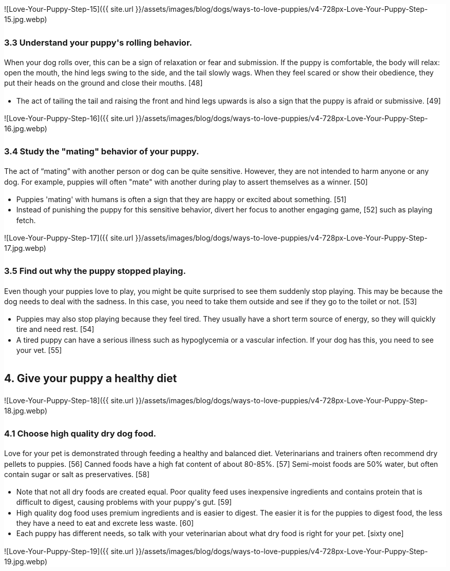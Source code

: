 ![Love-Your-Puppy-Step-15]({{ site.url }}/assets/images/blog/dogs/ways-to-love-puppies/v4-728px-Love-Your-Puppy-Step-15.jpg.webp)

### 3.3 Understand your puppy's rolling behavior. 

When your dog rolls over, this can be a sign of relaxation or fear and submission. If the puppy is comfortable, the body will relax: open the mouth, the hind legs swing to the side, and the tail slowly wags. When they feel scared or show their obedience, they put their heads on the ground and close their mouths. [48]
- The act of tailing the tail and raising the front and hind legs upwards is also a sign that the puppy is afraid or submissive. [49]

![Love-Your-Puppy-Step-16]({{ site.url }}/assets/images/blog/dogs/ways-to-love-puppies/v4-728px-Love-Your-Puppy-Step-16.jpg.webp)

### 3.4 Study the "mating" behavior of your puppy. 

The act of “mating” with another person or dog can be quite sensitive. However, they are not intended to harm anyone or any dog. For example, puppies will often "mate" with another during play to assert themselves as a winner. [50]
- Puppies 'mating' with humans is often a sign that they are happy or excited about something. [51]
- Instead of punishing the puppy for this sensitive behavior, divert her focus to another engaging game, [52] such as playing fetch.

![Love-Your-Puppy-Step-17]({{ site.url }}/assets/images/blog/dogs/ways-to-love-puppies/v4-728px-Love-Your-Puppy-Step-17.jpg.webp)

### 3.5 Find out why the puppy stopped playing. 

Even though your puppies love to play, you might be quite surprised to see them suddenly stop playing. This may be because the dog needs to deal with the sadness. In this case, you need to take them outside and see if they go to the toilet or not. [53]
- Puppies may also stop playing because they feel tired. They usually have a short term source of energy, so they will quickly tire and need rest. [54]
- A tired puppy can have a serious illness such as hypoglycemia or a vascular infection. If your dog has this, you need to see your vet. [55]

## 4. Give your puppy a healthy diet

![Love-Your-Puppy-Step-18]({{ site.url }}/assets/images/blog/dogs/ways-to-love-puppies/v4-728px-Love-Your-Puppy-Step-18.jpg.webp)

### 4.1 Choose high quality dry dog ​​food. 

Love for your pet is demonstrated through feeding a healthy and balanced diet. Veterinarians and trainers often recommend dry pellets to puppies. [56] Canned foods have a high fat content of about 80-85%. [57] Semi-moist foods are 50% water, but often contain sugar or salt as preservatives. [58]
- Note that not all dry foods are created equal. Poor quality feed uses inexpensive ingredients and contains protein that is difficult to digest, causing problems with your puppy's gut. [59]
- High quality dog ​​food uses premium ingredients and is easier to digest. The easier it is for the puppies to digest food, the less they have a need to eat and excrete less waste. [60]
- Each puppy has different needs, so talk with your veterinarian about what dry food is right for your pet. [sixty one]

![Love-Your-Puppy-Step-19]({{ site.url }}/assets/images/blog/dogs/ways-to-love-puppies/v4-728px-Love-Your-Puppy-Step-19.jpg.webp)

